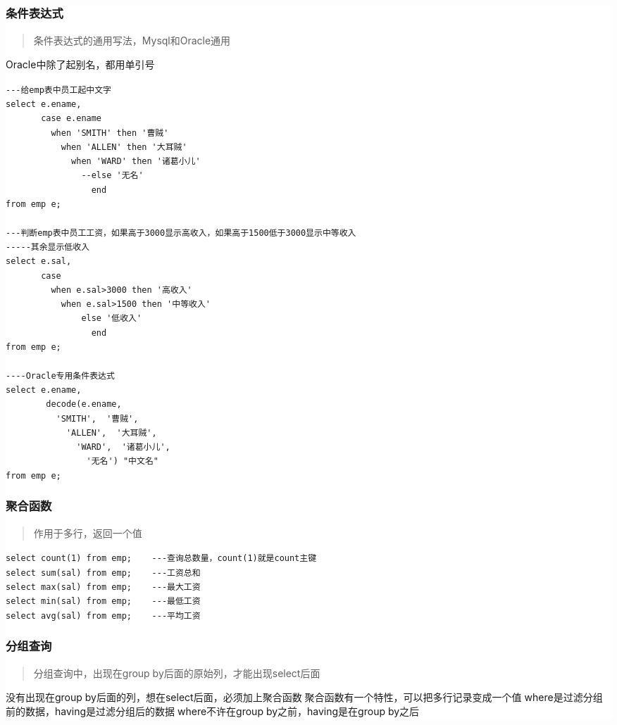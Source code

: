 ### **条件表达式**

> 条件表达式的通用写法，Mysql和Oracle通用

Oracle中除了起别名，都用单引号

```
---给emp表中员工起中文字
select e.ename, 
       case e.ename
         when 'SMITH' then '曹贼'
           when 'ALLEN' then '大耳贼'
             when 'WARD' then '诸葛小儿'
               --else '无名'
                 end
from emp e;

---判断emp表中员工工资，如果高于3000显示高收入，如果高于1500低于3000显示中等收入
-----其余显示低收入
select e.sal, 
       case 
         when e.sal>3000 then '高收入'
           when e.sal>1500 then '中等收入'
               else '低收入'
                 end
from emp e;

----Oracle专用条件表达式
select e.ename, 
        decode(e.ename,
          'SMITH',  '曹贼',
            'ALLEN',  '大耳贼',
              'WARD',  '诸葛小儿',
                '无名') "中文名"             
from emp e;
```

### **聚合函数**

> 作用于多行，返回一个值

```
select count(1) from emp;    ---查询总数量，count(1)就是count主键
select sum(sal) from emp;    ---工资总和
select max(sal) from emp;    ---最大工资
select min(sal) from emp;    ---最低工资
select avg(sal) from emp;    ---平均工资
```

### **分组查询**

> 分组查询中，出现在group by后面的原始列，才能出现select后面

没有出现在group by后面的列，想在select后面，必须加上聚合函数
聚合函数有一个特性，可以把多行记录变成一个值
where是过滤分组前的数据，having是过滤分组后的数据
where不许在group by之前，having是在group by之后

